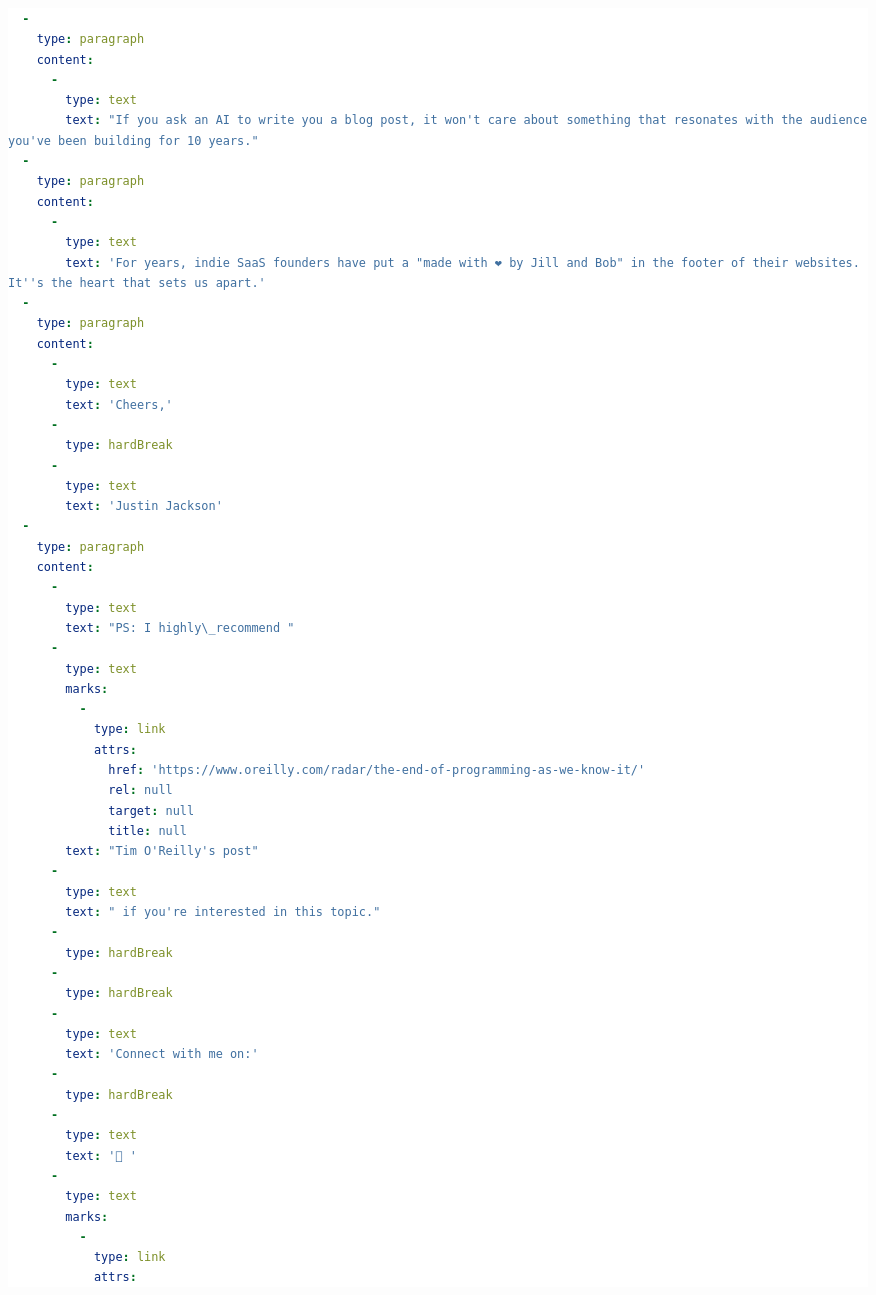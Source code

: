```yaml
  -
    type: paragraph
    content:
      -
        type: text
        text: "If you ask an AI to write you a blog post, it won't care about something that resonates with the audience you've been building for 10 years."
  -
    type: paragraph
    content:
      -
        type: text
        text: 'For years, indie SaaS founders have put a "made with ❤️ by Jill and Bob" in the footer of their websites. It''s the heart that sets us apart.'
  -
    type: paragraph
    content:
      -
        type: text
        text: 'Cheers,'
      -
        type: hardBreak
      -
        type: text
        text: 'Justin Jackson'
  -
    type: paragraph
    content:
      -
        type: text
        text: "PS: I highly\_recommend "
      -
        type: text
        marks:
          -
            type: link
            attrs:
              href: 'https://www.oreilly.com/radar/the-end-of-programming-as-we-know-it/'
              rel: null
              target: null
              title: null
        text: "Tim O'Reilly's post"
      -
        type: text
        text: " if you're interested in this topic."
      -
        type: hardBreak
      -
        type: hardBreak
      -
        type: text
        text: 'Connect with me on:'
      -
        type: hardBreak
      -
        type: text
        text: '🦋 '
      -
        type: text
        marks:
          -
            type: link
            attrs:
```